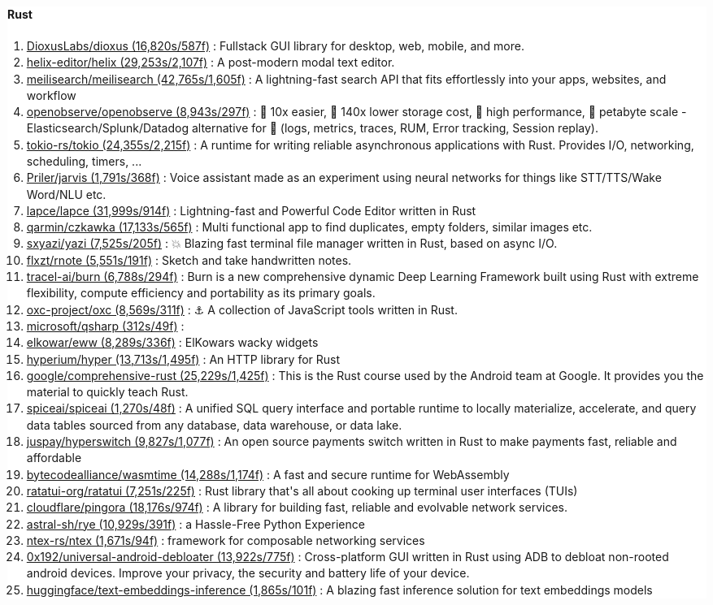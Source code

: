 #### Rust
1. [DioxusLabs/dioxus (16,820s/587f)](https://github.com/DioxusLabs/dioxus) : Fullstack GUI library for desktop, web, mobile, and more.
2. [helix-editor/helix (29,253s/2,107f)](https://github.com/helix-editor/helix) : A post-modern modal text editor.
3. [meilisearch/meilisearch (42,765s/1,605f)](https://github.com/meilisearch/meilisearch) : A lightning-fast search API that fits effortlessly into your apps, websites, and workflow
4. [openobserve/openobserve (8,943s/297f)](https://github.com/openobserve/openobserve) : 🚀 10x easier, 🚀 140x lower storage cost, 🚀 high performance, 🚀 petabyte scale - Elasticsearch/Splunk/Datadog alternative for 🚀 (logs, metrics, traces, RUM, Error tracking, Session replay).
5. [tokio-rs/tokio (24,355s/2,215f)](https://github.com/tokio-rs/tokio) : A runtime for writing reliable asynchronous applications with Rust. Provides I/O, networking, scheduling, timers, ...
6. [Priler/jarvis (1,791s/368f)](https://github.com/Priler/jarvis) : Voice assistant made as an experiment using neural networks for things like STT/TTS/Wake Word/NLU etc.
7. [lapce/lapce (31,999s/914f)](https://github.com/lapce/lapce) : Lightning-fast and Powerful Code Editor written in Rust
8. [qarmin/czkawka (17,133s/565f)](https://github.com/qarmin/czkawka) : Multi functional app to find duplicates, empty folders, similar images etc.
9. [sxyazi/yazi (7,525s/205f)](https://github.com/sxyazi/yazi) : 💥 Blazing fast terminal file manager written in Rust, based on async I/O.
10. [flxzt/rnote (5,551s/191f)](https://github.com/flxzt/rnote) : Sketch and take handwritten notes.
11. [tracel-ai/burn (6,788s/294f)](https://github.com/tracel-ai/burn) : Burn is a new comprehensive dynamic Deep Learning Framework built using Rust with extreme flexibility, compute efficiency and portability as its primary goals.
12. [oxc-project/oxc (8,569s/311f)](https://github.com/oxc-project/oxc) : ⚓ A collection of JavaScript tools written in Rust.
13. [microsoft/qsharp (312s/49f)](https://github.com/microsoft/qsharp) : 
14. [elkowar/eww (8,289s/336f)](https://github.com/elkowar/eww) : ElKowars wacky widgets
15. [hyperium/hyper (13,713s/1,495f)](https://github.com/hyperium/hyper) : An HTTP library for Rust
16. [google/comprehensive-rust (25,229s/1,425f)](https://github.com/google/comprehensive-rust) : This is the Rust course used by the Android team at Google. It provides you the material to quickly teach Rust.
17. [spiceai/spiceai (1,270s/48f)](https://github.com/spiceai/spiceai) : A unified SQL query interface and portable runtime to locally materialize, accelerate, and query data tables sourced from any database, data warehouse, or data lake.
18. [juspay/hyperswitch (9,827s/1,077f)](https://github.com/juspay/hyperswitch) : An open source payments switch written in Rust to make payments fast, reliable and affordable
19. [bytecodealliance/wasmtime (14,288s/1,174f)](https://github.com/bytecodealliance/wasmtime) : A fast and secure runtime for WebAssembly
20. [ratatui-org/ratatui (7,251s/225f)](https://github.com/ratatui-org/ratatui) : Rust library that's all about cooking up terminal user interfaces (TUIs)
21. [cloudflare/pingora (18,176s/974f)](https://github.com/cloudflare/pingora) : A library for building fast, reliable and evolvable network services.
22. [astral-sh/rye (10,929s/391f)](https://github.com/astral-sh/rye) : a Hassle-Free Python Experience
23. [ntex-rs/ntex (1,671s/94f)](https://github.com/ntex-rs/ntex) : framework for composable networking services
24. [0x192/universal-android-debloater (13,922s/775f)](https://github.com/0x192/universal-android-debloater) : Cross-platform GUI written in Rust using ADB to debloat non-rooted android devices. Improve your privacy, the security and battery life of your device.
25. [huggingface/text-embeddings-inference (1,865s/101f)](https://github.com/huggingface/text-embeddings-inference) : A blazing fast inference solution for text embeddings models
